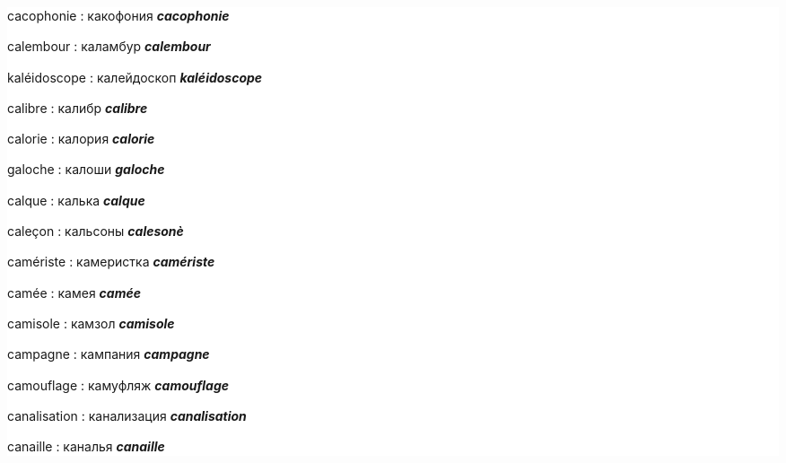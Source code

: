 cacophonie
: какофония
*__cacophonie__*

calembour
: каламбур
*__calembour__*

kaléidoscope
: калейдоскоп
*__kaléidoscope__*

calibre
: калибр
*__calibre__*

calorie
: калория
*__calorie__*

galoche
: калоши
*__galoche__*

calque
: калька
*__calque__*

caleçon
: кальсоны
*__calesonè__*

camériste
: камеристка
*__camériste__*

camée
: камея
*__camée__*

camisole
: камзол
*__camisole__*

campagne
: кампания
*__campagne__*

camouflage
: камуфляж
*__camouflage__*

canalisation
: канализация
*__canalisation__*

canaille
: каналья
*__canaille__*
